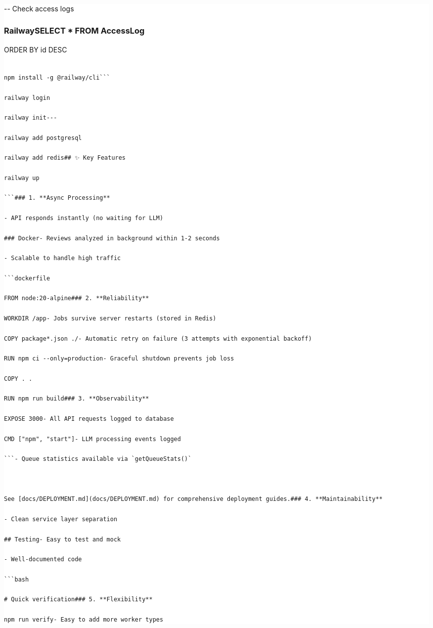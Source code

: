 -- Check access logs

### RailwaySELECT * FROM AccessLog

ORDER BY id DESC

```bashLIMIT 10;

npm install -g @railway/cli```

railway login

railway init---

railway add postgresql

railway add redis## ✨ Key Features

railway up

```### 1. **Async Processing**

- API responds instantly (no waiting for LLM)

### Docker- Reviews analyzed in background within 1-2 seconds

- Scalable to handle high traffic

```dockerfile

FROM node:20-alpine### 2. **Reliability**

WORKDIR /app- Jobs survive server restarts (stored in Redis)

COPY package*.json ./- Automatic retry on failure (3 attempts with exponential backoff)

RUN npm ci --only=production- Graceful shutdown prevents job loss

COPY . .

RUN npm run build### 3. **Observability**

EXPOSE 3000- All API requests logged to database

CMD ["npm", "start"]- LLM processing events logged

```- Queue statistics available via `getQueueStats()`



See [docs/DEPLOYMENT.md](docs/DEPLOYMENT.md) for comprehensive deployment guides.### 4. **Maintainability**

- Clean service layer separation

## Testing- Easy to test and mock

- Well-documented code

```bash

# Quick verification### 5. **Flexibility**

npm run verify- Easy to add more worker types

```